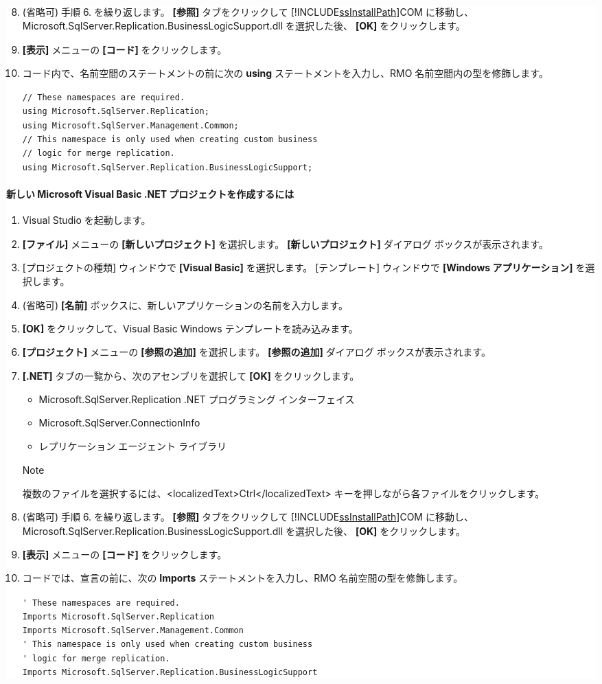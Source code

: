 8.  (省略可) 手順 6. を繰り返します。 **[参照]** タブをクリックして [!INCLUDE[ssInstallPath](../../../includes/ssinstallpath-md.md)]COM に移動し、Microsoft.SqlServer.Replication.BusinessLogicSupport.dll を選択した後、 **[OK]** をクリックします。  
  
9. **[表示]** メニューの **[コード]** をクリックします。  
  
10. コード内で、名前空間のステートメントの前に次の **using** ステートメントを入力し、RMO 名前空間内の型を修飾します。  

    ```  
    // These namespaces are required.  
    using Microsoft.SqlServer.Replication;  
    using Microsoft.SqlServer.Management.Common;  
    // This namespace is only used when creating custom business  
    // logic for merge replication.  
    using Microsoft.SqlServer.Replication.BusinessLogicSupport;   
    ```  
  
#### <a name="to-create-a-new-microsoft-visual-basic-net-project"></a>新しい Microsoft Visual Basic .NET プロジェクトを作成するには  
  
1.  Visual Studio を起動します。  
  
2.  **[ファイル]** メニューの **[新しいプロジェクト]** を選択します。 **[新しいプロジェクト]** ダイアログ ボックスが表示されます。  
  
3.  [プロジェクトの種類] ウィンドウで **[Visual Basic]** を選択します。 [テンプレート] ウィンドウで **[Windows アプリケーション]** を選択します。  
  
4.  (省略可) **[名前]** ボックスに、新しいアプリケーションの名前を入力します。  
  
5.  **[OK]** をクリックして、Visual Basic Windows テンプレートを読み込みます。  
  
6.  **[プロジェクト]** メニューの **[参照の追加]** を選択します。 **[参照の追加]** ダイアログ ボックスが表示されます。  
  
7.  **[.NET]** タブの一覧から、次のアセンブリを選択して **[OK]** をクリックします。  
  
    -   Microsoft.SqlServer.Replication .NET プログラミング インターフェイス  
  
    -   Microsoft.SqlServer.ConnectionInfo  
  
    -   レプリケーション エージェント ライブラリ  
  
    > [!NOTE]  
    >  複数のファイルを選択するには、&lt;localizedText&gt;Ctrl&lt;/localizedText&gt; キーを押しながら各ファイルをクリックします。  
  
8.  (省略可) 手順 6. を繰り返します。 **[参照]** タブをクリックして [!INCLUDE[ssInstallPath](../../../includes/ssinstallpath-md.md)]COM に移動し、Microsoft.SqlServer.Replication.BusinessLogicSupport.dll を選択した後、 **[OK]** をクリックします。  
  
9. **[表示]** メニューの **[コード]** をクリックします。  
  
10. コードでは、宣言の前に、次の **Imports** ステートメントを入力し、RMO 名前空間の型を修飾します。  
  
    ```  
    ' These namespaces are required.  
    Imports Microsoft.SqlServer.Replication  
    Imports Microsoft.SqlServer.Management.Common  
    ' This namespace is only used when creating custom business  
    ' logic for merge replication.  
    Imports Microsoft.SqlServer.Replication.BusinessLogicSupport   
    ```  
  